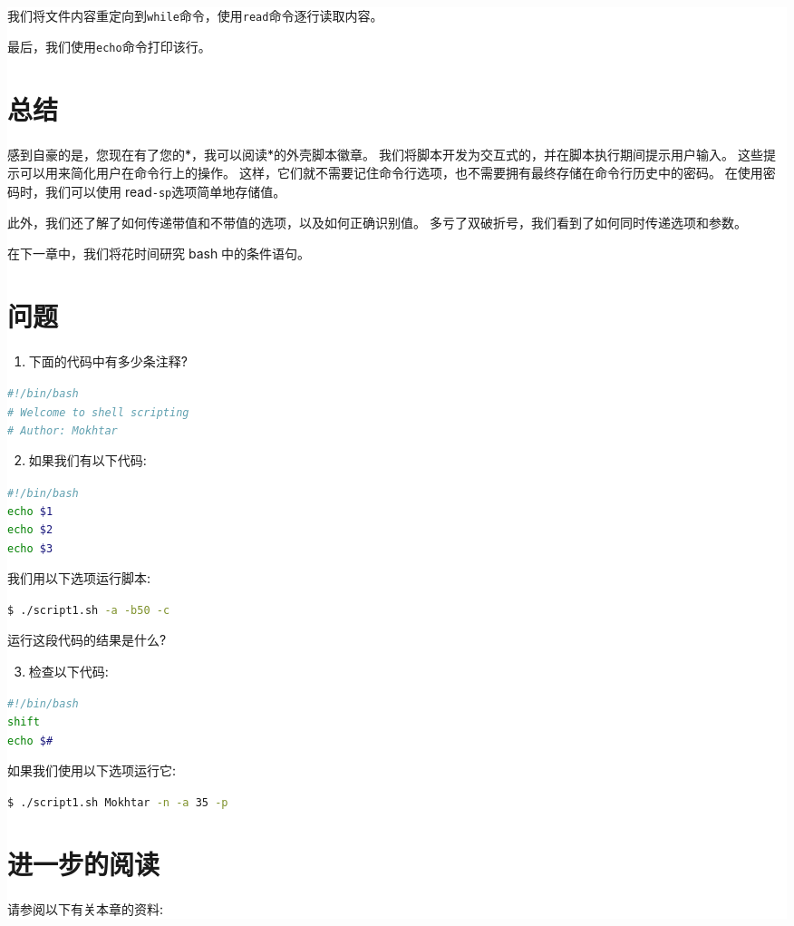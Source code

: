 我们将文件内容重定向到`while`命令，使用`read`命令逐行读取内容。

最后，我们使用`echo`命令打印该行。

# 总结

感到自豪的是，您现在有了您的*，我可以阅读*的外壳脚本徽章。 我们将脚本开发为交互式的，并在脚本执行期间提示用户输入。 这些提示可以用来简化用户在命令行上的操作。 这样，它们就不需要记住命令行选项，也不需要拥有最终存储在命令行历史中的密码。 在使用密码时，我们可以使用 read`-sp`选项简单地存储值。

此外，我们还了解了如何传递带值和不带值的选项，以及如何正确识别值。 多亏了双破折号，我们看到了如何同时传递选项和参数。

在下一章中，我们将花时间研究 bash 中的条件语句。

# 问题

1.  下面的代码中有多少条注释?

```sh
#!/bin/bash
# Welcome to shell scripting
# Author: Mokhtar
```

2.  如果我们有以下代码:

```sh
#!/bin/bash
echo $1
echo $2
echo $3
```

我们用以下选项运行脚本:

```sh
$ ./script1.sh -a -b50 -c
```

运行这段代码的结果是什么?

3.  检查以下代码:

```sh
#!/bin/bash
shift
echo $#
```

如果我们使用以下选项运行它:

```sh
$ ./script1.sh Mokhtar -n -a 35 -p
```

# 进一步的阅读

请参阅以下有关本章的资料:
